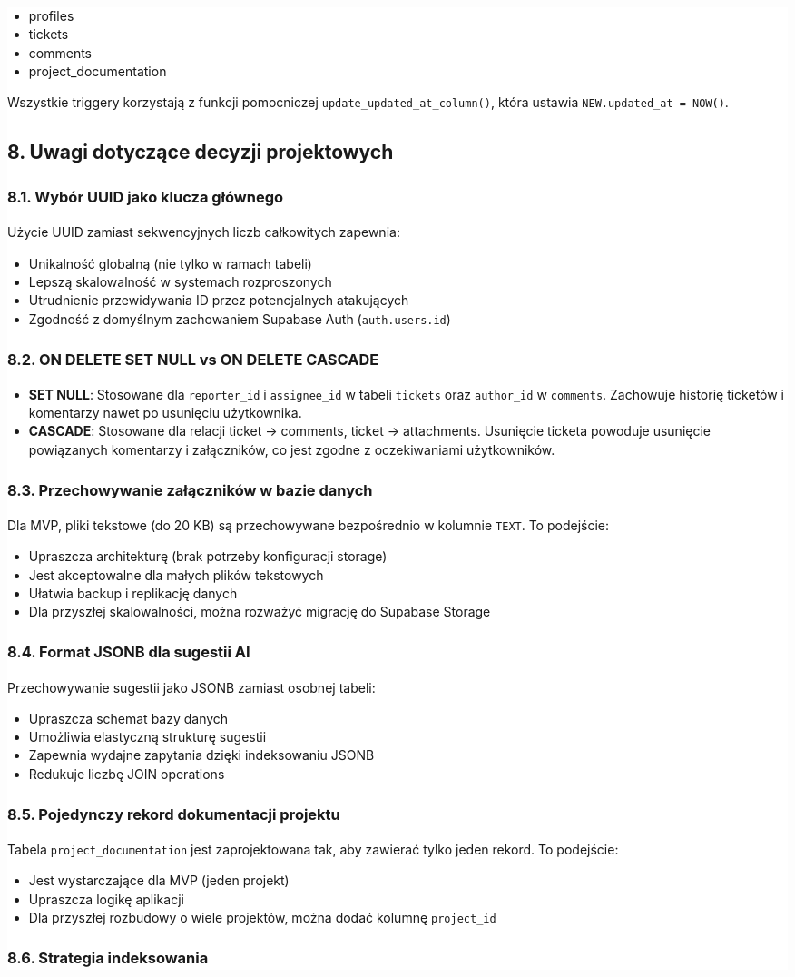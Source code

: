 - profiles
- tickets
- comments
- project_documentation

Wszystkie triggery korzystają z funkcji pomocniczej `update_updated_at_column()`, która ustawia `NEW.updated_at = NOW()`.

## 8. Uwagi dotyczące decyzji projektowych

### 8.1. Wybór UUID jako klucza głównego

Użycie UUID zamiast sekwencyjnych liczb całkowitych zapewnia:

- Unikalność globalną (nie tylko w ramach tabeli)
- Lepszą skalowalność w systemach rozproszonych
- Utrudnienie przewidywania ID przez potencjalnych atakujących
- Zgodność z domyślnym zachowaniem Supabase Auth (`auth.users.id`)

### 8.2. ON DELETE SET NULL vs ON DELETE CASCADE

- **SET NULL**: Stosowane dla `reporter_id` i `assignee_id` w tabeli `tickets` oraz `author_id` w `comments`. Zachowuje historię ticketów i komentarzy nawet po usunięciu użytkownika.
- **CASCADE**: Stosowane dla relacji ticket → comments, ticket → attachments. Usunięcie ticketa powoduje usunięcie powiązanych komentarzy i załączników, co jest zgodne z oczekiwaniami użytkowników.

### 8.3. Przechowywanie załączników w bazie danych

Dla MVP, pliki tekstowe (do 20 KB) są przechowywane bezpośrednio w kolumnie `TEXT`. To podejście:

- Upraszcza architekturę (brak potrzeby konfiguracji storage)
- Jest akceptowalne dla małych plików tekstowych
- Ułatwia backup i replikację danych
- Dla przyszłej skalowalności, można rozważyć migrację do Supabase Storage

### 8.4. Format JSONB dla sugestii AI

Przechowywanie sugestii jako JSONB zamiast osobnej tabeli:

- Upraszcza schemat bazy danych
- Umożliwia elastyczną strukturę sugestii
- Zapewnia wydajne zapytania dzięki indeksowaniu JSONB
- Redukuje liczbę JOIN operations

### 8.5. Pojedynczy rekord dokumentacji projektu

Tabela `project_documentation` jest zaprojektowana tak, aby zawierać tylko jeden rekord. To podejście:

- Jest wystarczające dla MVP (jeden projekt)
- Upraszcza logikę aplikacji
- Dla przyszłej rozbudowy o wiele projektów, można dodać kolumnę `project_id`

### 8.6. Strategia indeksowania
